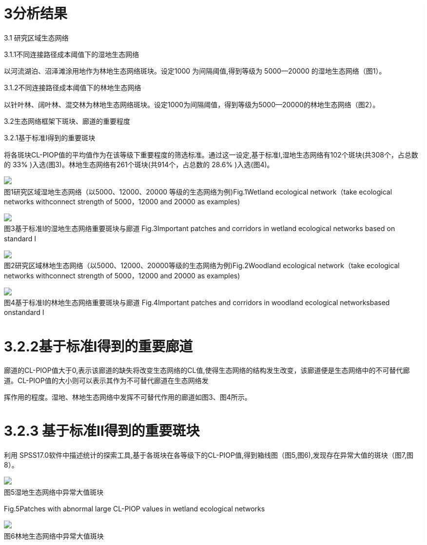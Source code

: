 # 3分析结果

3.1 研究区域生态网络

3.1.1不同连接路径成本阈值下的湿地生态网络

以河流湖泊、沼泽滩涂用地作为林地生态网络斑块。设定1000 为间隔阈值,得到等级为 5000—20000 的湿地生态网络（图1）。

3.1.2不同连接路径成本阈值下的林地生态网络

以针叶林、阔叶林、混交林为林地生态网络斑块。设定1000为间隔阈值，得到等级为5000—20000的林地生态网络（图2）。

3.2生态网络框架下斑块、廊道的重要程度

3.2.1基于标准I得到的重要斑块

将各斑块CL-PIOP值的平均值作为在该等级下重要程度的筛选标准。通过这一设定,基于标准I,湿地生态网络有102个斑块(共308个，占总数的 $3 3 \%$ )入选(图3)。林地生态网络有261个斑块(共914个，占总数的 $2 8 . 6 \%$ )入选(图4)。

![](images/7e13f6e24672610521b49952092cc9a79fd5e998c96cf8852493e152cef0fa5f.jpg)  
图1研究区域湿地生态网络（以5000、12000、20000 等级的生态网络为例)Fig.1Wetland ecological network（take ecological networks withconnect strength of 5000，12000 and 20000 as examples)

![](images/93a36cf930ca8b382cdd00f3e2f34c24e7063c71c8b3a7b9a57431037a3a8021.jpg)  
图3基于标准I的湿地生态网络重要斑块与廊道 Fig.3Important patches and corridors in wetland ecological networks based on standard I

![](images/4880a45442501f8c5f71377cc39dbaf8e2c57b1240adabcd1a3dcbfd37715a4a.jpg)  
图2研究区域林地生态网络（以5000、12000、20000等级的生态网络为例)Fig.2Woodland ecological network（take ecological networks withconnect strength of 5000，12000 and 20000 as examples)

![](images/b86221d4e7c5371f185360d9b6a9f8da5c6984d87335b1d3c1fd00e2fd253cdd.jpg)  
图4基于标准I的林地生态网络重要斑块与廊道 Fig.4Important patches and corridors in woodland ecological networksbased onstandard I

# 3.2.2基于标准I得到的重要廊道

廊道的CL-PIOP值大于0,表示该廊道的缺失将改变生态网络的CL值,使得生态网络的结构发生改变，该廊道便是生态网络中的不可替代廊道。CL-PIOP值的大小则可以表示其作为不可替代廊道在生态网络发

挥作用的程度。湿地、林地生态网络中发挥不可替代作用的廊道如图3、图4所示。

# 3.2.3 基于标准Ⅱ得到的重要斑块

利用 SPSS17.0软件中描述统计的探索工具,基于各斑块在各等级下的CL-PIOP值,得到箱线图（图5,图6),发现存在异常大值的斑块（图7,图8）。

![](images/7e583e76239f5828d4831244c2ceb7f4c3aaac4eba8a71d92020c7ec78a489c9.jpg)  
图5湿地生态网络中异常大值斑块

Fig.5Patches with abnormal large CL-PIOP values in wetland ecological networks

![](images/3774d4d7862500059ee740fee339d34de2ab83cb351d9d8446fc55619b470682.jpg)  
图6林地生态网络中异常大值斑块
